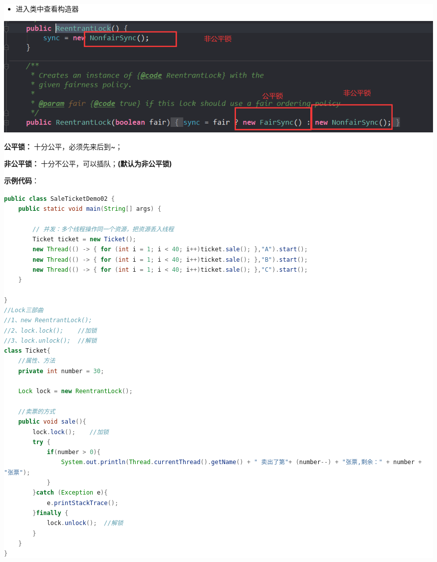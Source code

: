 - 进入类中查看构造器

![image-20210915102913407](JUC.assets/image-20210915102913407.png)

**公平锁：** 十分公平，必须先来后到~；

**非公平锁：** 十分不公平，可以插队；**(默认为非公平锁)**

**示例代码**：

```java
public class SaleTicketDemo02 {
    public static void main(String[] args) {

        // 并发：多个线程操作同一个资源，把资源丢入线程
        Ticket ticket = new Ticket();
        new Thread(() -> { for (int i = 1; i < 40; i++)ticket.sale(); },"A").start();
        new Thread(() -> { for (int i = 1; i < 40; i++)ticket.sale(); },"B").start();
        new Thread(() -> { for (int i = 1; i < 40; i++)ticket.sale(); },"C").start();
    }

}
//Lock三部曲
//1、new ReentrantLock();
//2、lock.lock();    //加锁
//3、lock.unlock();  //解锁
class Ticket{
    //属性、方法
    private int number = 30;

    Lock lock = new ReentrantLock();

    //卖票的方式
    public void sale(){
        lock.lock();    //加锁
        try {
            if(number > 0){
                System.out.println(Thread.currentThread().getName() + " 卖出了第"+ (number--) + "张票,剩余：" + number + "张票");
            }
        }catch (Exception e){
            e.printStackTrace();
        }finally {
            lock.unlock();  //解锁
        }
    }
}
```
